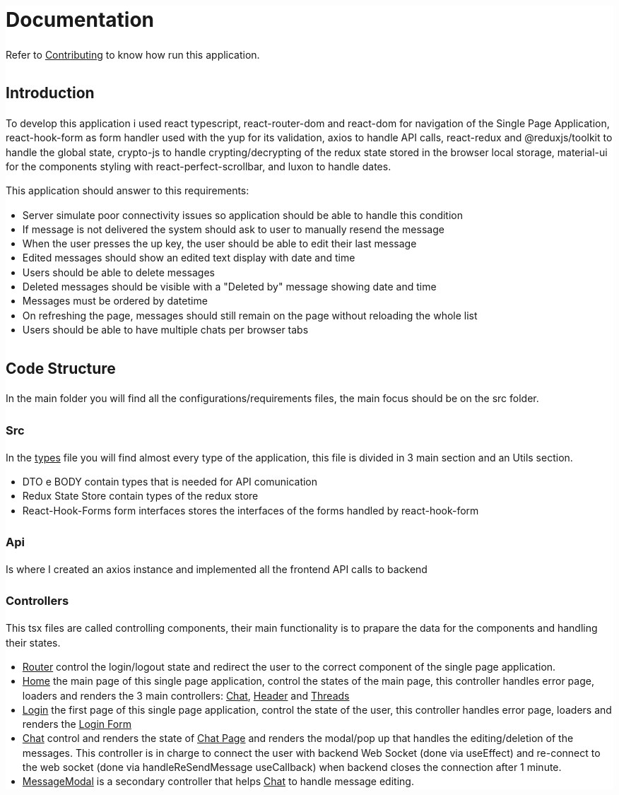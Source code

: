 # Documentation

Refer to [Contributing](/Contributing.md) to know how run this application.

## Introduction

To develop this application i used react typescript, react-router-dom and react-dom for navigation of the Single Page Application, react-hook-form as form handler used with the yup for its validation, axios to handle API calls, react-redux and @reduxjs/toolkit to handle the global state, crypto-js to handle crypting/decrypting of the redux state stored in the browser local storage,
material-ui for the components styling with react-perfect-scrollbar, and luxon to handle dates.

This application should answer to this requirements:

- Server simulate poor connectivity issues so application should be able to handle this condition
- If message is not delivered the system should ask to user to manually resend the message
- When the user presses the up key, the user should be able to edit their last message
- Edited messages should show an edited text display with date and time
- Users should be able to delete messages
- Deleted messages should be visible with a "Deleted by" message showing date and time
- Messages must be ordered by datetime
- On refreshing the page, messages should still remain on the page without reloading the whole list
- Users should be able to have multiple chats per browser tabs

## Code Structure

In the main folder you will find all the configurations/requirements files, the main focus should be on the src folder.

### Src

In the [types](/src/types.ts) file you will find almost every type of the application, this file is divided in 3 main section and an Utils section.

- DTO e BODY contain types that is needed for API comunication
- Redux State Store contain types of the redux store
- React-Hook-Forms form interfaces stores the interfaces of the forms handled by react-hook-form

### Api

Is where I created an axios instance and implemented all the frontend API calls to backend

### Controllers

This tsx files are called controlling components, their main functionality is to prapare the data for the components and handling their states.

- [Router](/src/Controllers/Router.tsx) control the login/logout state and redirect the user to the correct component of the single page application.
- [Home](/src/Controllers/Home.tsx) the main page of this single page application, control the states of the main page, this controller handles error page, loaders and renders the 3 main controllers: [Chat](/src/Controllers/Chat.tsx), [Header](/src/Controllers/Header.tsx) and [Threads](/src/Controllers/Threads.tsx)
- [Login](/src/Controllers/Login.tsx) the first page of this single page application, control the state of the user, this controller handles error page, loaders and renders the [Login Form](/src/Components/Login.tsx)
- [Chat](/src/Controllers/Chat.tsx) control and renders the state of [Chat Page](/src/Components/ChatPage.tsx) and renders the modal/pop up that handles the editing/deletion of the messages. This controller is in charge to connect the user with backend Web Socket (done via useEffect) and re-connect to the web socket (done via handleReSendMessage useCallback) when backend closes the connection after 1 minute.
- [MessageModal](/src/Controllers/MessageModal.tsx) is a secondary controller that helps [Chat](/src/Controllers/Chat.tsx) to handle message editing.